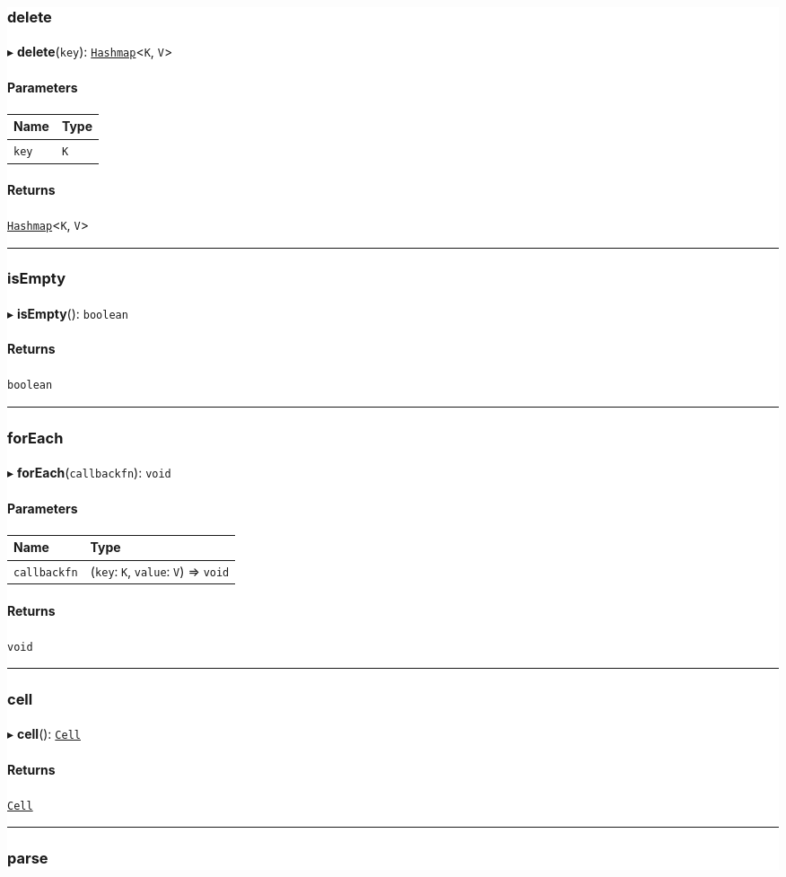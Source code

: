 ### delete

▸ **delete**(`key`): [`Hashmap`](Hashmap.md)<`K`, `V`\>

#### Parameters

| Name | Type |
| :------ | :------ |
| `key` | `K` |

#### Returns

[`Hashmap`](Hashmap.md)<`K`, `V`\>

___

### isEmpty

▸ **isEmpty**(): `boolean`

#### Returns

`boolean`

___

### forEach

▸ **forEach**(`callbackfn`): `void`

#### Parameters

| Name | Type |
| :------ | :------ |
| `callbackfn` | (`key`: `K`, `value`: `V`) => `void` |

#### Returns

`void`

___

### cell

▸ **cell**(): [`Cell`](Cell.md)

#### Returns

[`Cell`](Cell.md)

___

### parse
